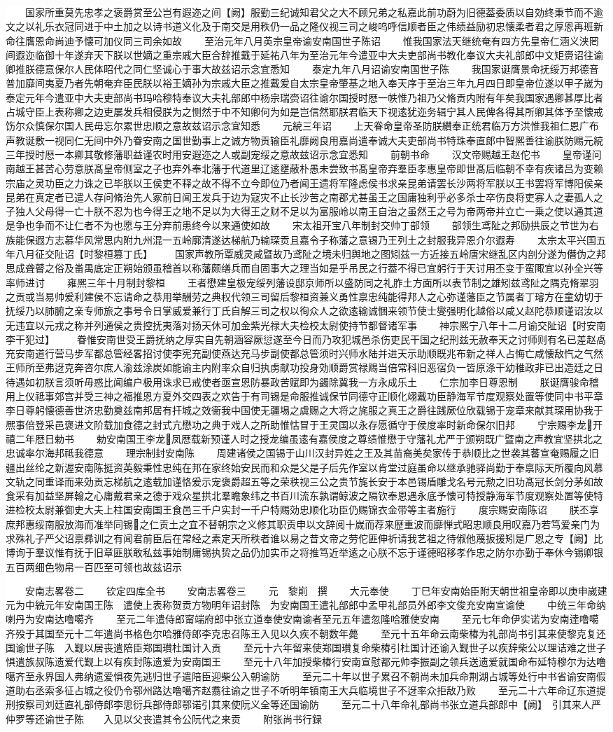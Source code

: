 　　国家所重莫先忠孝之褒爵赏至公岂有遐迩之间【阙】服勤三纪诚知君父之大不顾兄弟之私嘉此前功蔚为旧德葢委质以自効终秉节而不逾文之以礼乐衣冠同进于中土加之以诗书道义化及于南交是用秩仍一品之隆仪视三司之峻呜呼信顺者臣之伟绩益励初忠懐柔者君之厚恩再班新命往膺恩命尚迪予懐可加仪同三司余如故
　　至治元年八月英宗皇帝谕安南国世子陈诏
　　惟我国家法天继统奄有四方先皇帝仁涵义浃罔间遐迩临御十年遂弃天下朕以世嫡之重宗戚大臣合辞推戴于延祐八年为至治元年今遣亚中大夫吏部尚书教化奉议大夫礼部郎中文矩赍诏往谕卿推朕德意保尔人民体昭代之同仁坚诚心于事大故兹诏示念宜悉知
　　泰定九年八月诏谕安南国世子陈
　　我国家诞膺景命抚绥万邦德音普加靡间夷夏乃者先朝奄弃臣民朕以裕王嫡孙为宗戚大臣之推戴爰自太宗皇帝肇基之地入奉天序于至治三年九月四日即皇帝位遂以甲子嵗为泰定元年今遣亚中大夫吏部尚书玛哈穆特奉议大夫礼部郎中杨宗瑞赍诏往谕尔国授时厯一帙惟乃祖乃父脩贡内附有年矣我国家遇卿甚厚比者占城守臣上表称卿之边吏屡发兵相侵朕为之恻然于中不知卿何为如是岂信然耶朕君临天下视逺犹迩务辑宁其人民俾各得其所卿其体予至懐戒饬尔众慎保尔国人民毋忘尔累世忠顺之意故兹诏示念宜知悉
　　元綂三年诏
　　上天眷命皇帝圣防朕纉奉正统君临万方洪惟我祖仁恩广布声教诞敷一视同仁无间中外乃眷安南之国世勤事上之诚方物贡输臣礼靡阙良用嘉尚遣奉诚大夫吏部尚书特珠奉直郎中智熈善往谕朕防赐元綂三年授时厯一本卿其敬修藩职益谨农时用安遐迩之人或副宠绥之意故兹诏示念宜悉知
　　前朝书命
　　汉文帝赐越王赵佗书
　　皇帝谨问南越王甚苦心劳意朕髙皇帝侧室之子也弃外奉北藩于代道里辽逺壅蔽朴愚未尝致书髙皇帝弃羣臣孝惠皇帝即世髙后临朝不幸有疾诸吕为变赖宗庙之灵功臣之力诛之已毕朕以王侯吏不释之故不得不立今即位乃者闻王遗将军隆虑侯书求亲昆弟请罢长沙两将军朕以王书罢将军博阳侯亲昆弟在真定者已遣人存问脩治先人冢前日闻王发兵于边为寇灾不止长沙苦之南郡尤甚虽王之国庸独利乎必多杀士卒伤良将吏寡人之妻孤人之子独人父母得一亡十朕不忍为也今得王之地不足以为大得王之财不足以为富服岭以南王自治之虽然王之号为帝两帝并立亡一乗之使以通其道是争也争而不让仁者不为也愿与王分弃前患终今以来通使如故
　　宋太祖开宝八年制封交帅丁部领
　　部领生鸢阯之邦励拱辰之节世为右族能保遐方志慕华风常思内附九州混一五岭廓清遂达梯航乃输琛贡且嘉令子称藩之意锡乃王列土之封服我异恩介尔遐寿
　　太宗太平兴国五年八月征交阯诏【时黎桓篡丁氏】
　　国家声教所覃威灵咸暨故乃鸢阯之境未归舆地之图矧兹一方近接五岭唐宋继乱区内剖分遂为僭伪之邦思成聋瞽之俗及畨禺底定正朔始颁虽稽首以称藩颇缮兵而自固事大之理当如是乎吊民之行葢不得已宜躬行于天讨用丕变于蛮陬宜以孙全兴等率师进讨
　　雍熈三年十月制封黎桓
　　王者懋建皇极宠绥列藩设邸京师所以盛防同之礼胙土方面所以表节制之雄矧兹鸢阯之隅克脩翠羽之贡或当易帅爰利建侯不忘请命之恭用举酬劳之典权代领三司留后黎桓资兼义勇性禀忠纯能得邦人之心弥谨藩臣之节属者丁璿方在童幼切于抚绥乃以肺腑之亲专师旅之事号令日掌威爱兼行丁氏自解三司之权以徇众人之欲逺输诚悃来领节使士燮强明化越俗以咸乂赵陀恭顺谨诏汝以无违宜以元戎之称并列通侯之贵控抚夷落对扬天休可加金紫光禄大夫检校太尉使持节都督诸军事
　　神宗熈宁八年十二月谕交阯诏【时安南李干犯过】
　　眷惟安南世受王爵抚纳之厚实自先朝涵容厥愆遂至今日而乃攻犯城邑杀伤吏民干国之纪刑兹无赦奉天之讨师则有名已差赵卨充安南道行营马步军都总管经畧招讨使李宪充副使燕达充马步副使都总管须时兴师水陆并进天示助顺既兆布新之祥人占悔亡咸懐敌忾之气然王师所至弗迓克奔咨尔庶人渝兹涂炭如能谕主内附率众自归执虏献功投身効顺爵赏禄赐当倍常科旧恶宿负一皆原涤干幼稚政非已出造廷之日待遇如初朕言须听毋惑比闻编户极用诛求已戒使者亟宣恩防暴政苦赋即为蠲除冀我一方永成乐土
　　仁宗加李日尊恩制
　　朕诞膺骏命稽用上仪祗事郊宫并受三神之福推恩方夏外交四表之欢告于有司锡是命服推诚保节同德守正顺化翊戴功臣静海军节度观察处置等使同中书平章李日尊躬懐德善世济忠勤奠兹南邦居有扞城之效衞我中国使无疆埸之虞赐之大将之旄服之真王之爵往践厥位欣载锡于宠章来献其琛用协我于熈事倍登采邑褒进文阶载加食德之封式亢懋功之典于戏人之所助惟怙冒于王灵国以永存愿循守于侯度率时新命保尔旧邦
　　宁宗赐李龙开禧二年厯日勅书
　　勅安南国王李龙凤厯载新预谨人时之授龙编虽逺有嘉侯度之尊绩惟懋于守藩礼尤严于颁朔既广暨南之声教宜坚拱北之忠诚率尔海邦祗我德意
　　理宗制封安南陈
　　周建诸侯之国锡于山川汉封异姓之王及其苗裔美矣家传于恭顺比之世袭其蕃宣奄赐履之旧疆出丝纶之新渥安南陈挺资英毅秉性忠纯在邦在家终始安民而和众是父是子后先作室以肯堂过庭虽命以继承驰驿尚勤于奉禀际天所覆向风慕文轨之同重译而来効贡忘梯航之逺载加谨恪爰示宠褒爵超五等之荣秩视三公之贵节旄长安于本邑锡盾雕戈名号元勲之旧功髙冠长剑分茅如故食采有加益坚屏翰之心庸戴君亲之德于戏众星拱北羣瞻象纬之书百川流东孰谓鲸波之隔钦奉恩遇永底予懐可特授静海军节度观察处置等使特进检校太尉兼御史大夫上柱国安南国王食邑三千户实封一千户特赐効忠顺化功臣仍赐锦衣金带等主者施行
　　度宗赐安南陈诏
　　朕丕享庶邦惠绥南服放海而准举同锡之仁贡土之宜不替朝宗之义修其职贡申以文辞阅十嵗而荐来歴重波而靡惮式昭忠顺良用叹嘉乃若笃爱亲门为求殊礼子严父诏禀彞训之有闻君前臣后在常经之素定天所秩者谁以易之昔文帝之劳佗匪伸祈请我艺祖之待俶他蔑扳援矧是广恩之专【阙】比博询于羣议惟有抚于旧章匪朕敢私兹事始制庸锡执贽之品仍加实币之将推笃近举逺之心朕不忘于谨德昭移孝作忠之防尔亦勤于奉休今锡卿银五百两细色物帛一百匹至可领也故兹诏示








　　安南志畧卷二
　　钦定四库全书
　　安南志畧卷三
　　元　黎崱　撰
　　大元奉使
　　丁巳年安南始臣附天朝世祖皇帝即以庚申嵗建元为中綂元年安南国王陈　遣使上表称贺贡方物明年诏封陈　为安南国王遣礼部郎中孟甲礼部员外郎李文俊充安南宣谕使
　　中统三年命纳喇丹为安南达噜噶齐
　　至元二年遣侍郎甯端府郎中张立道奉使安南谕者至元五年遣忽隆哈雅使安南
　　至元七年命伊实诺为安南逹噜噶齐殁于其国至元十二年遣尚书格色尔哈雅侍郎李克忠召陈王入见以久疾不朝数年薨
　　至元十五年命云南柴椿为礼部尚书引其来使黎克复还国谕世子陈　入觐以居丧遣陪臣郑国瓉杜国计入贡
　　至元十六年留来使郑国瓉复命柴椿引杜国计还谕入觐世子以疾辞柴公以理诘难之世子惧遣族叔陈遗爱代觐上以有疾封陈遗爱为安南国王
　　至元十八年加授柴椿行安南宣慰都元帅李振副之领兵送遗爱就国命布延特穆尔为达噜噶齐至永界国人弗纳遗爱惧夜先逃归世子遣陪臣迎柴公入朝谕防
　　至元二十年以世子累召不朝尚未加兵命荆湖占城等处行中书省谕安南假道助右丞索多征占城之役仍令鄂州路达噜噶齐赵翥往谕之世子不听明年镇南王大兵临境世子不迓率众拒敌乃败
　　至元二十六年命辽东道提刑按察司刘廷直礼部侍郎李思衍兵部侍郎鄂诺引其来使阮义全等还国谕防
　　至元二十八年命礼部尚书张立道兵部郎中【阙】　引其来人严仲罗等还谕世子陈　　入见以父丧遣其令公阮代之来贡
　　附张尚书行録